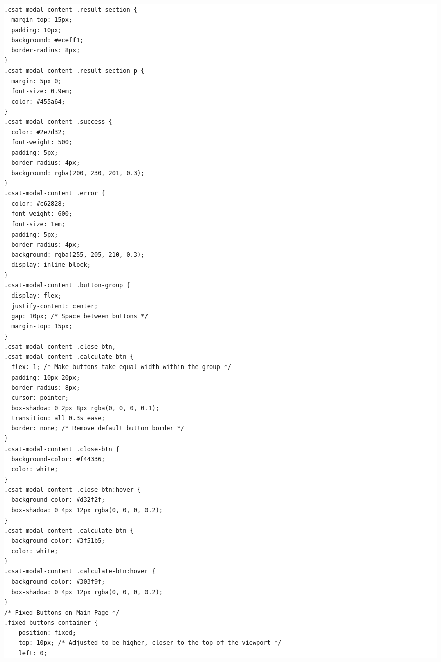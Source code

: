    .csat-modal-content .result-section {
      margin-top: 15px;
      padding: 10px;
      background: #eceff1;
      border-radius: 8px;
    }
    .csat-modal-content .result-section p {
      margin: 5px 0;
      font-size: 0.9em;
      color: #455a64;
    }
    .csat-modal-content .success {
      color: #2e7d32;
      font-weight: 500;
      padding: 5px;
      border-radius: 4px;
      background: rgba(200, 230, 201, 0.3);
    }
    .csat-modal-content .error {
      color: #c62828;
      font-weight: 600;
      font-size: 1em;
      padding: 5px;
      border-radius: 4px;
      background: rgba(255, 205, 210, 0.3);
      display: inline-block;
    }
    .csat-modal-content .button-group {
      display: flex;
      justify-content: center;
      gap: 10px; /* Space between buttons */
      margin-top: 15px;
    }
    .csat-modal-content .close-btn,
    .csat-modal-content .calculate-btn {
      flex: 1; /* Make buttons take equal width within the group */
      padding: 10px 20px;
      border-radius: 8px;
      cursor: pointer;
      box-shadow: 0 2px 8px rgba(0, 0, 0, 0.1);
      transition: all 0.3s ease;
      border: none; /* Remove default button border */
    }
    .csat-modal-content .close-btn {
      background-color: #f44336;
      color: white;
    }
    .csat-modal-content .close-btn:hover {
      background-color: #d32f2f;
      box-shadow: 0 4px 12px rgba(0, 0, 0, 0.2);
    }
    .csat-modal-content .calculate-btn {
      background-color: #3f51b5;
      color: white;
    }
    .csat-modal-content .calculate-btn:hover {
      background-color: #303f9f;
      box-shadow: 0 4px 12px rgba(0, 0, 0, 0.2);
    }
    /* Fixed Buttons on Main Page */
    .fixed-buttons-container {
        position: fixed;
        top: 10px; /* Adjusted to be higher, closer to the top of the viewport */
        left: 0;